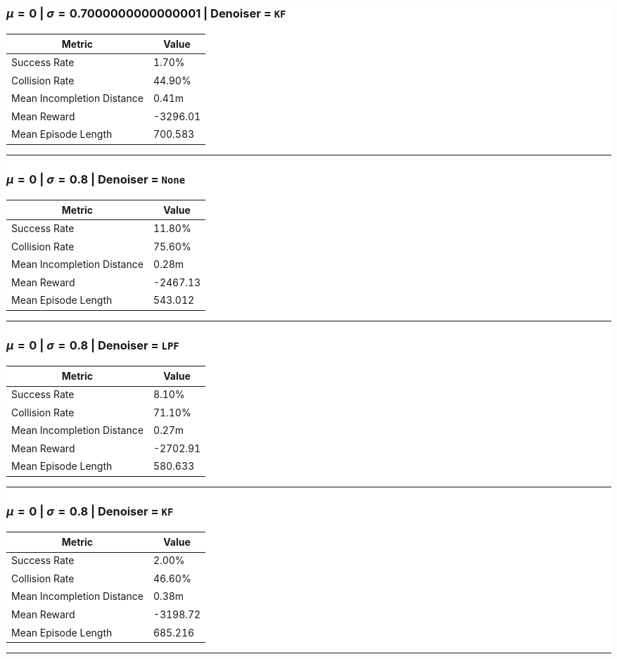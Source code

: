 ### $\mu = 0$ | $\sigma = 0.7000000000000001$ | Denoiser = `KF`

| Metric                     | Value    |
|----------------------------|----------|
| Success Rate               | 1.70%    |
| Collision Rate             | 44.90%   |
| Mean Incompletion Distance | 0.41m    |
| Mean Reward                | -3296.01 |
| Mean Episode Length        | 700.583  |
---

### $\mu = 0$ | $\sigma = 0.8$ | Denoiser = `None`

| Metric                     | Value    |
|----------------------------|----------|
| Success Rate               | 11.80%   |
| Collision Rate             | 75.60%   |
| Mean Incompletion Distance | 0.28m    |
| Mean Reward                | -2467.13 |
| Mean Episode Length        | 543.012  |
---

### $\mu = 0$ | $\sigma = 0.8$ | Denoiser = `LPF`

| Metric                     | Value    |
|----------------------------|----------|
| Success Rate               | 8.10%    |
| Collision Rate             | 71.10%   |
| Mean Incompletion Distance | 0.27m    |
| Mean Reward                | -2702.91 |
| Mean Episode Length        | 580.633  |
---

### $\mu = 0$ | $\sigma = 0.8$ | Denoiser = `KF`

| Metric                     | Value    |
|----------------------------|----------|
| Success Rate               | 2.00%    |
| Collision Rate             | 46.60%   |
| Mean Incompletion Distance | 0.38m    |
| Mean Reward                | -3198.72 |
| Mean Episode Length        | 685.216  |
---
